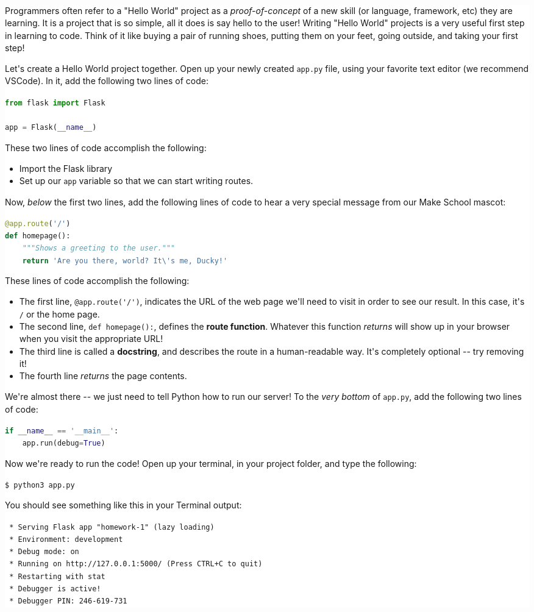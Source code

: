 Programmers often refer to a "Hello World" project as a _proof-of-concept_ of a new skill (or language, framework, etc) they are learning. It is a project that is so simple, all it does is say hello to the user! Writing "Hello World" projects is a very useful first step in learning to code. Think of it like buying a pair of running shoes, putting them on your feet, going outside, and taking your first step!

Let's create a Hello World project together. Open up your newly created `app.py` file, using your favorite text editor (we recommend VSCode). In it, add the following two lines of code:

```py
from flask import Flask

app = Flask(__name__)
```

These two lines of code accomplish the following:
- Import the Flask library
- Set up our `app` variable so that we can start writing routes.

Now, _below_ the first two lines, add the following lines of code to hear a very special message from our Make School mascot:

```py
@app.route('/')
def homepage():
    """Shows a greeting to the user."""
    return 'Are you there, world? It\'s me, Ducky!'
```

These lines of code accomplish the following:
- The first line, `@app.route('/')`, indicates the URL of the web page we'll need to visit in order to see our result. In this case, it's `/` or the home page.
- The second line, `def homepage():`, defines the **route function**. Whatever this function _returns_ will show up in your browser when you visit the appropriate URL!
- The third line is called a **docstring**, and describes the route in a human-readable way. It's completely optional -- try removing it!
- The fourth line _returns_ the page contents.

We're almost there -- we just need to tell Python how to run our server! To the _very bottom_ of `app.py`, add the following two lines of code:

```py
if __name__ == '__main__':
    app.run(debug=True)
```

Now we're ready to run the code! Open up your terminal, in your project folder, and type the following:

```
$ python3 app.py
```

You should see something like this in your Terminal output:

```
 * Serving Flask app "homework-1" (lazy loading)
 * Environment: development
 * Debug mode: on
 * Running on http://127.0.0.1:5000/ (Press CTRL+C to quit)
 * Restarting with stat
 * Debugger is active!
 * Debugger PIN: 246-619-731
```
